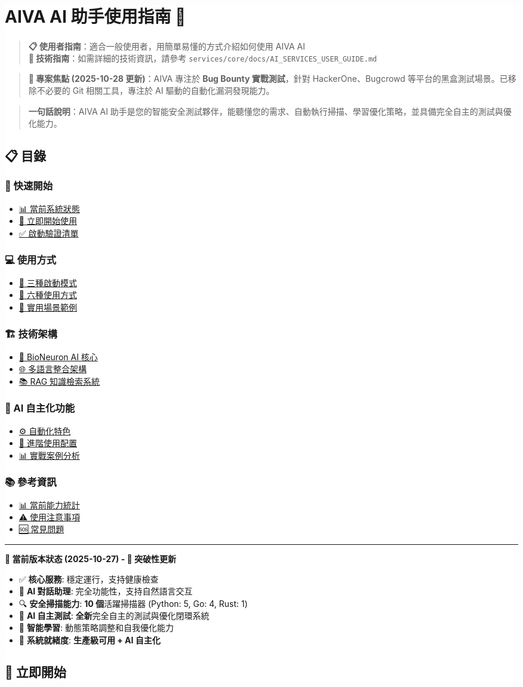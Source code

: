 # AIVA AI 助手使用指南 🤖

> **📋 使用者指南**：適合一般使用者，用簡單易懂的方式介紹如何使用 AIVA AI  
> **🔧 技術指南**：如需詳細的技術資訊，請參考 `services/core/docs/AI_SERVICES_USER_GUIDE.md`

> **🎯 專案焦點 (2025-10-28 更新)**：AIVA 專注於 **Bug Bounty 實戰測試**，針對 HackerOne、Bugcrowd 等平台的黑盒測試場景。已移除不必要的 Git 相關工具，專注於 AI 驅動的自動化漏洞發現能力。

> **一句話說明**：AIVA AI 助手是您的智能安全測試夥伴，能聽懂您的需求、自動執行掃描、學習優化策略，並具備完全自主的測試與優化能力。

## 📋 目錄

### 🚀 快速開始
- [📊 當前系統狀態](#-當前版本狀態)
- [🏁 立即開始使用](#-立即開始)
- [✅ 啟動驗證清單](#-啟動驗證清單)

### 💻 使用方式
- [🔧 三種啟動模式](#1️⃣-啟動-aiva-ai-三種模式)
- [💬 六種使用方式](#-六種使用方式)
- [🎯 實用場景範例](#-實用場景範例)

### 🏗️ 技術架構
- [🧠 BioNeuron AI 核心](#-bioneuron-ai-核心架構)
- [🌐 多語言整合架構](#-多語言整合架構)
- [📚 RAG 知識檢索系統](#-rag-知識檢索系統)

### 🤖 AI 自主化功能
- [⚙️ 自動化特色](#️-自動化特色)
- [🔧 進階使用配置](#-進階使用)
- [📊 實戰案例分析](#-ai-自主化實戰案例)

### 📚 參考資訊
- [📊 當前能力統計](#-當前能力統計)
- [⚠️ 使用注意事項](#️-使用注意事項)
- [🆘 常見問題](#-常見問題)

---

**🎯 當前版本狀态 (2025-10-27) - 🚀 突破性更新**
- ✅ **核心服務**: 穩定運行，支持健康檢查
- 🤖 **AI 對話助理**: 完全功能性，支持自然語言交互  
- 🔍 **安全掃描能力**: **10 個**活躍掃描器 (Python: 5, Go: 4, Rust: 1)
- 🧠 **AI 自主測試**: **全新**完全自主的測試與優化閉環系統
- 🔄 **智能學習**: 動態策略調整和自我優化能力
- 🚀 **系統就緒度**: **生產級可用 + AI 自主化**

## 🚀 立即開始
